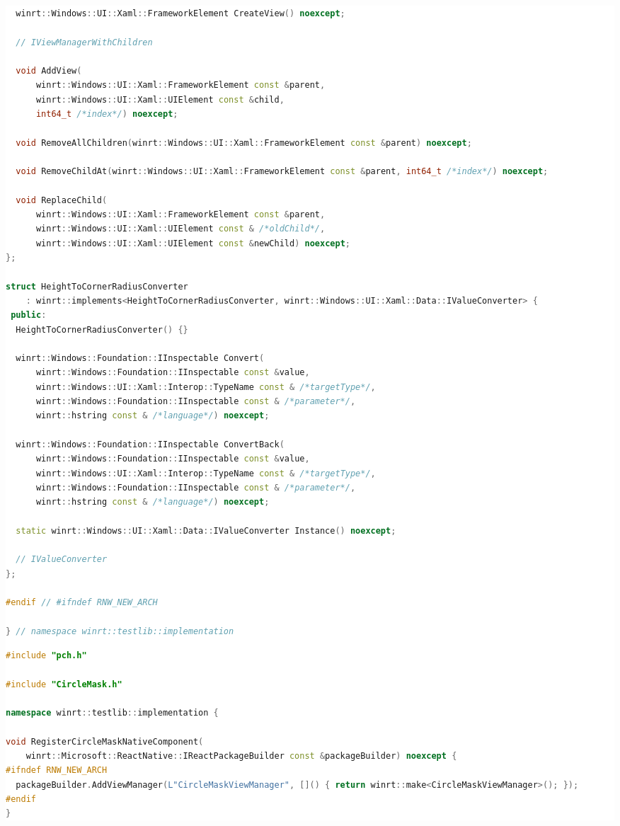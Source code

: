 ```cpp
  winrt::Windows::UI::Xaml::FrameworkElement CreateView() noexcept;

  // IViewManagerWithChildren

  void AddView(
      winrt::Windows::UI::Xaml::FrameworkElement const &parent,
      winrt::Windows::UI::Xaml::UIElement const &child,
      int64_t /*index*/) noexcept;

  void RemoveAllChildren(winrt::Windows::UI::Xaml::FrameworkElement const &parent) noexcept;

  void RemoveChildAt(winrt::Windows::UI::Xaml::FrameworkElement const &parent, int64_t /*index*/) noexcept;

  void ReplaceChild(
      winrt::Windows::UI::Xaml::FrameworkElement const &parent,
      winrt::Windows::UI::Xaml::UIElement const & /*oldChild*/,
      winrt::Windows::UI::Xaml::UIElement const &newChild) noexcept;
};

struct HeightToCornerRadiusConverter
    : winrt::implements<HeightToCornerRadiusConverter, winrt::Windows::UI::Xaml::Data::IValueConverter> {
 public:
  HeightToCornerRadiusConverter() {}

  winrt::Windows::Foundation::IInspectable Convert(
      winrt::Windows::Foundation::IInspectable const &value,
      winrt::Windows::UI::Xaml::Interop::TypeName const & /*targetType*/,
      winrt::Windows::Foundation::IInspectable const & /*parameter*/,
      winrt::hstring const & /*language*/) noexcept;

  winrt::Windows::Foundation::IInspectable ConvertBack(
      winrt::Windows::Foundation::IInspectable const &value,
      winrt::Windows::UI::Xaml::Interop::TypeName const & /*targetType*/,
      winrt::Windows::Foundation::IInspectable const & /*parameter*/,
      winrt::hstring const & /*language*/) noexcept;

  static winrt::Windows::UI::Xaml::Data::IValueConverter Instance() noexcept;

  // IValueConverter
};

#endif // #ifndef RNW_NEW_ARCH

} // namespace winrt::testlib::implementation
```



```cpp
#include "pch.h"

#include "CircleMask.h"

namespace winrt::testlib::implementation {

void RegisterCircleMaskNativeComponent(
    winrt::Microsoft::ReactNative::IReactPackageBuilder const &packageBuilder) noexcept {
#ifndef RNW_NEW_ARCH
  packageBuilder.AddViewManager(L"CircleMaskViewManager", []() { return winrt::make<CircleMaskViewManager>(); });
#endif
}
```
